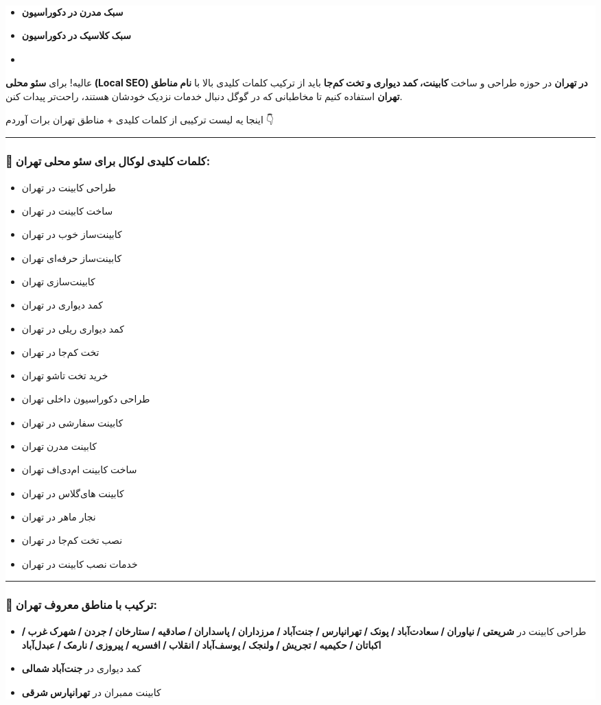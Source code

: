 - **سبک مدرن در دکوراسیون**
    
- **سبک کلاسیک در دکوراسیون**
    
-

عالیه! برای **سئو محلی (Local SEO) در تهران** در حوزه طراحی و ساخت **کابینت، کمد دیواری و تخت کم‌جا** باید از ترکیب کلمات کلیدی بالا با **نام مناطق تهران** استفاده کنیم تا مخاطبانی که در گوگل دنبال خدمات نزدیک خودشان هستند، راحت‌تر پیدات کنن.

اینجا یه لیست ترکیبی از کلمات کلیدی + مناطق تهران برات آوردم 👇

---

### 📍 کلمات کلیدی لوکال برای سئو محلی تهران:

- طراحی کابینت در تهران
    
- ساخت کابینت در تهران
    
- کابینت‌ساز خوب در تهران
    
- کابینت‌ساز حرفه‌ای تهران
    
- کابینت‌سازی تهران
    
- کمد دیواری در تهران
    
- کمد دیواری ریلی در تهران
    
- تخت کم‌جا در تهران
    
- خرید تخت تاشو تهران
    
- طراحی دکوراسیون داخلی تهران
    
- کابینت سفارشی در تهران
    
- کابینت مدرن تهران
    
- ساخت کابینت ام‌دی‌اف تهران
    
- کابینت های‌گلاس در تهران
    
- نجار ماهر در تهران
    
- نصب تخت کم‌جا در تهران
    
- خدمات نصب کابینت در تهران
    

---

### 📍 ترکیب با مناطق معروف تهران:

- طراحی کابینت در **شریعتی / نیاوران / سعادت‌آباد / پونک / تهرانپارس / جنت‌آباد / مرزداران / پاسداران / صادقیه / ستارخان / جردن / شهرک غرب / اکباتان / حکیمیه / تجریش / ولنجک / یوسف‌آباد / انقلاب / افسریه / پیروزی / نارمک / عبدل‌آباد**
    
- کمد دیواری در **جنت‌آباد شمالی**
    
- کابینت ممبران در **تهرانپارس شرقی**
    